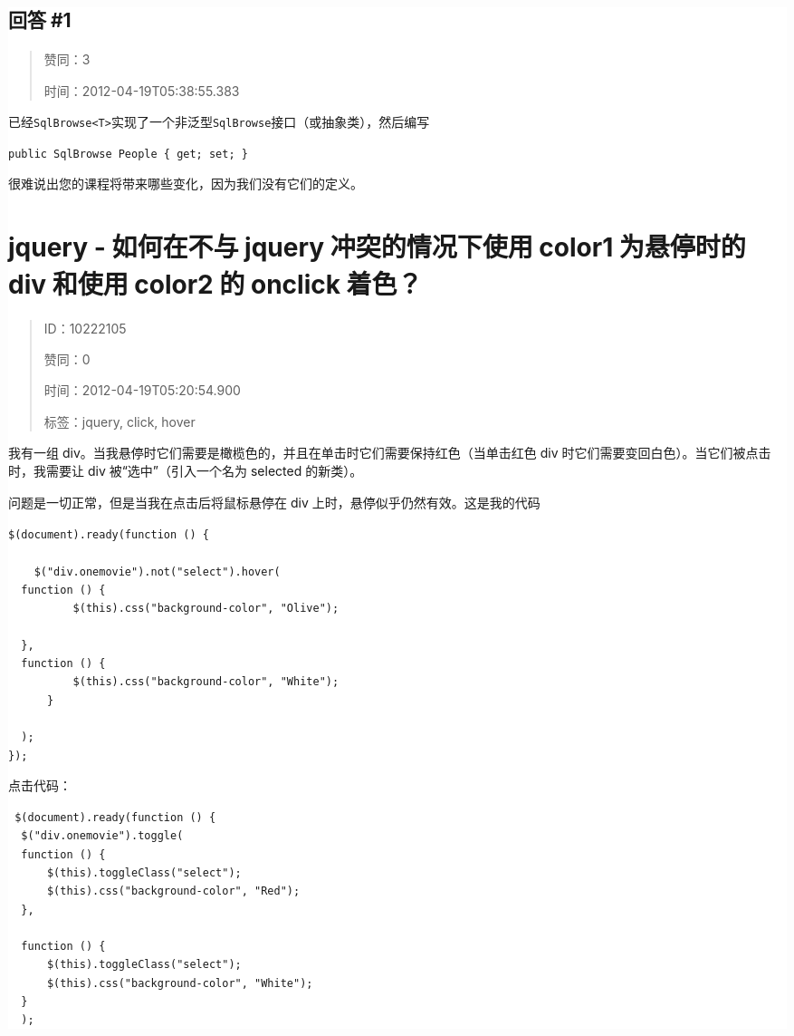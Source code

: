 ## 回答 #1

> 赞同：3
> 
> 时间：2012-04-19T05:38:55.383

已经`SqlBrowse<T>`实现了一个非泛型`SqlBrowse`接口（或抽象类），然后编写

```
public SqlBrowse People { get; set; } 
```

很难说出您的课程将带来哪些变化，因为我们没有它们的定义。

# jquery - 如何在不与 jquery 冲突的情况下使用 color1 为悬停时的 div 和使用 color2 的 onclick 着色？

> ID：10222105
> 
> 赞同：0
> 
> 时间：2012-04-19T05:20:54.900
> 
> 标签：jquery, click, hover

我有一组 div。当我悬停时它们需要是橄榄色的，并且在单击时它们需要保持红色（当单击红色 div 时它们需要变回白色）。当它们被点击时，我需要让 div 被“选中”（引入一个名为 selected 的新类）。

问题是一切正常，但是当我在点击后将鼠标悬停在 div 上时，悬停似乎仍然有效。这是我的代码

```
$(document).ready(function () {

    $("div.onemovie").not("select").hover(
  function () {
          $(this).css("background-color", "Olive");

  },
  function () {
          $(this).css("background-color", "White");
      }

  );
}); 
```

点击代码：

```
 $(document).ready(function () {
  $("div.onemovie").toggle(
  function () {
      $(this).toggleClass("select");
      $(this).css("background-color", "Red");
  },

  function () {
      $(this).toggleClass("select");
      $(this).css("background-color", "White");
  }
  ); 
```
